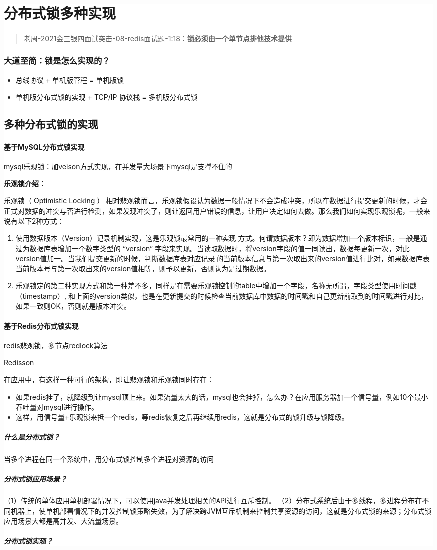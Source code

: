 # 分布式锁多种实现

> 老周-2021金三银四面试突击-08-redis面试题-1:18：**锁必须由一个单节点排他技术提供**

### 大道至简：锁是怎么实现的？

- 总线协议 + 单机版管程 = 单机版锁

- 单机版分布式锁的实现 + TCP/IP 协议栈 = 多机版分布式锁







## 多种分布式锁的实现

#### 基于MySQL分布式锁实现

mysql乐观锁：加veison方式实现，在并发量大场景下mysql是支撑不住的

**乐观锁介绍：**

乐观锁（ Optimistic Locking ） 相对悲观锁而言，乐观锁假设认为数据一般情况下不会造成冲突，所以在数据进行提交更新的时候，才会正式对数据的冲突与否进行检测，如果发现冲突了，则让返回用户错误的信息，让用户决定如何去做。那么我们如何实现乐观锁呢，一般来说有以下2种方式：

1. 使用数据版本（Version）记录机制实现，这是乐观锁最常用的一种实现 方式。何谓数据版本？即为数据增加一个版本标识，一般是通过为数据库表增加一个数字类型的 “version” 字段来实现。当读取数据时，将version字段的值一同读出，数据每更新一次，对此version值加一。当我们提交更新的时候，判断数据库表对应记录 的当前版本信息与第一次取出来的version值进行比对，如果数据库表当前版本号与第一次取出来的version值相等，则予以更新，否则认为是过期数据。

2. 乐观锁定的第二种实现方式和第一种差不多，同样是在需要乐观锁控制的table中增加一个字段，名称无所谓，字段类型使用时间戳 （timestamp）, 和上面的version类似，也是在更新提交的时候检查当前数据库中数据的时间戳和自己更新前取到的时间戳进行对比，如果一致则OK，否则就是版本冲突。



#### 基于Redis分布式锁实现

redis悲观锁，多节点redlock算法

Redisson

在应用中，有这样一种可行的架构，即让悲观锁和乐观锁同时存在：

- 如果redis挂了，就降级到让mysql顶上来。如果流量太大的话，mysql也会挂掉，怎么办？在应用服务器加一个信号量，例如10个最小吞吐量对mysql进行操作。
- 这样，用信号量+乐观锁来抵一个redis，等redis恢复之后再继续用redis，这就是分布式的锁升级与锁降级。

##### 什么是分布式锁？

当多个进程在同一个系统中，用分布式锁控制多个进程对资源的访问

##### 分布式锁应用场景？

（1）传统的单体应用单机部署情况下，可以使用java并发处理相关的API进行互斥控制。
（2）分布式系统后由于多线程，多进程分布在不同机器上，使单机部署情况下的并发控制锁策略失效，为了解决跨JVM互斥机制来控制共享资源的访问，这就是分布式锁的来源；分布式锁应用场景大都是高并发、大流量场景。

##### 分布式锁实现？

